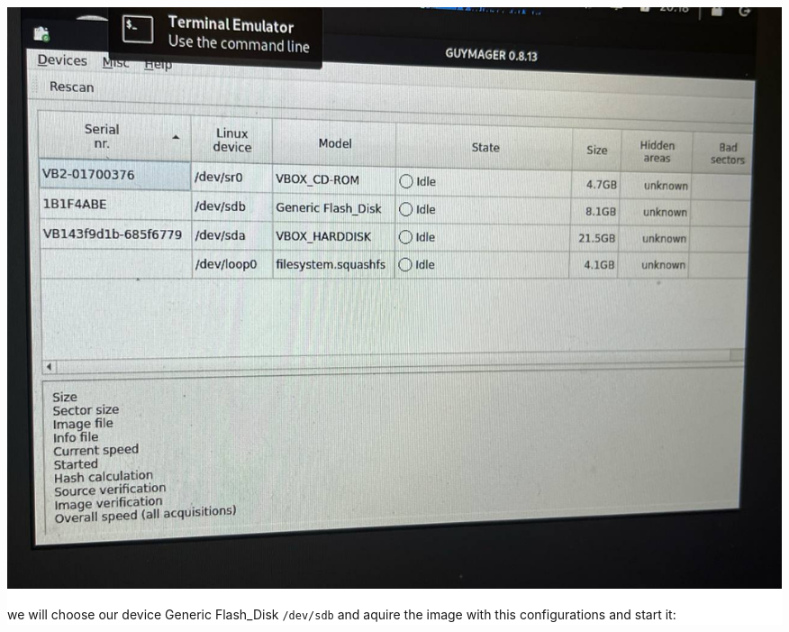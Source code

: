   ![alt text](screenshots/image-9.png)

we will choose our device  Generic Flash_Disk ```/dev/sdb``` and aquire the image with this configurations and start it:

